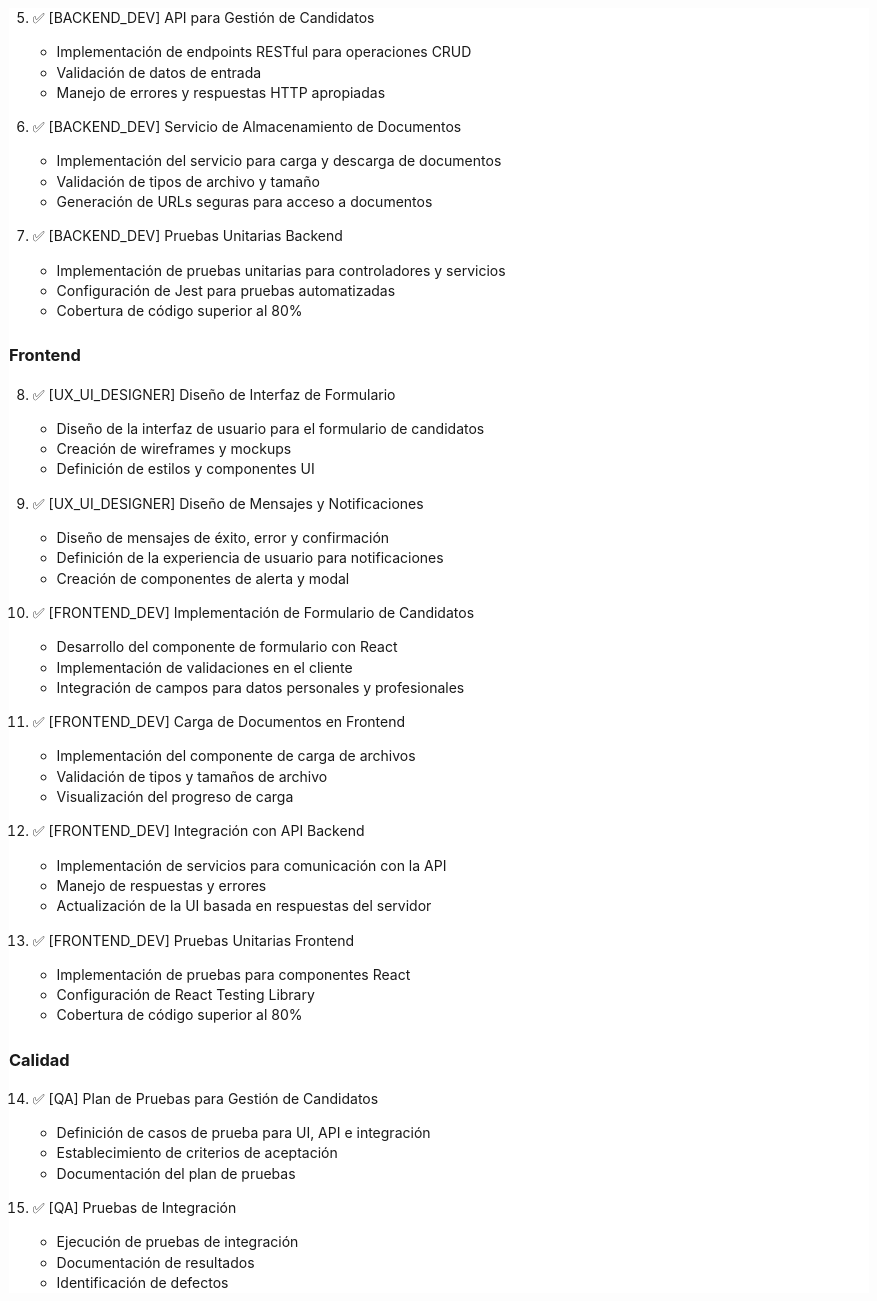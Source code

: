 5. ✅ [BACKEND_DEV] API para Gestión de Candidatos
   - Implementación de endpoints RESTful para operaciones CRUD
   - Validación de datos de entrada
   - Manejo de errores y respuestas HTTP apropiadas

6. ✅ [BACKEND_DEV] Servicio de Almacenamiento de Documentos
   - Implementación del servicio para carga y descarga de documentos
   - Validación de tipos de archivo y tamaño
   - Generación de URLs seguras para acceso a documentos

7. ✅ [BACKEND_DEV] Pruebas Unitarias Backend
   - Implementación de pruebas unitarias para controladores y servicios
   - Configuración de Jest para pruebas automatizadas
   - Cobertura de código superior al 80%

### Frontend

8. ✅ [UX_UI_DESIGNER] Diseño de Interfaz de Formulario
   - Diseño de la interfaz de usuario para el formulario de candidatos
   - Creación de wireframes y mockups
   - Definición de estilos y componentes UI

9. ✅ [UX_UI_DESIGNER] Diseño de Mensajes y Notificaciones
   - Diseño de mensajes de éxito, error y confirmación
   - Definición de la experiencia de usuario para notificaciones
   - Creación de componentes de alerta y modal

10. ✅ [FRONTEND_DEV] Implementación de Formulario de Candidatos
    - Desarrollo del componente de formulario con React
    - Implementación de validaciones en el cliente
    - Integración de campos para datos personales y profesionales

11. ✅ [FRONTEND_DEV] Carga de Documentos en Frontend
    - Implementación del componente de carga de archivos
    - Validación de tipos y tamaños de archivo
    - Visualización del progreso de carga

12. ✅ [FRONTEND_DEV] Integración con API Backend
    - Implementación de servicios para comunicación con la API
    - Manejo de respuestas y errores
    - Actualización de la UI basada en respuestas del servidor

13. ✅ [FRONTEND_DEV] Pruebas Unitarias Frontend
    - Implementación de pruebas para componentes React
    - Configuración de React Testing Library
    - Cobertura de código superior al 80%

### Calidad

14. ✅ [QA] Plan de Pruebas para Gestión de Candidatos
    - Definición de casos de prueba para UI, API e integración
    - Establecimiento de criterios de aceptación
    - Documentación del plan de pruebas

15. ✅ [QA] Pruebas de Integración
    - Ejecución de pruebas de integración
    - Documentación de resultados
    - Identificación de defectos
